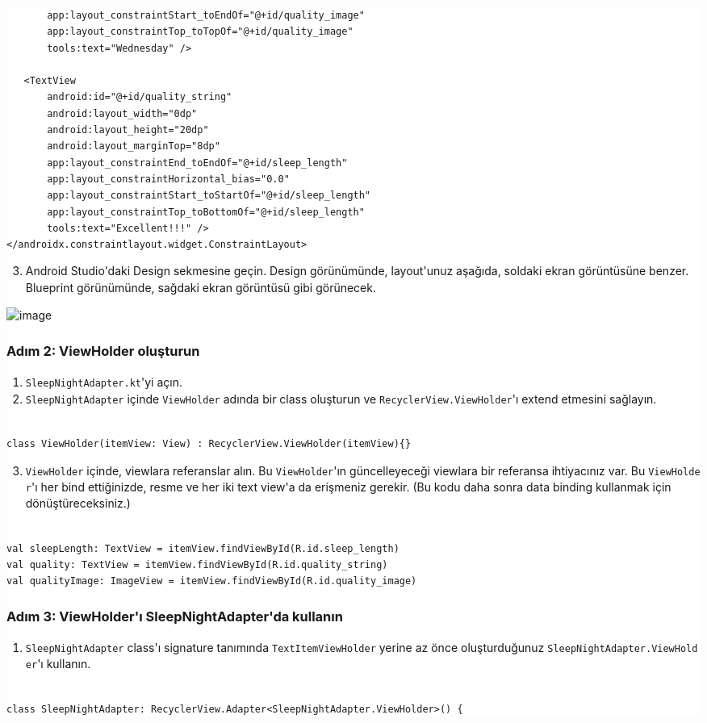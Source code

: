 ```
       app:layout_constraintStart_toEndOf="@+id/quality_image"
       app:layout_constraintTop_toTopOf="@+id/quality_image"
       tools:text="Wednesday" />

   <TextView
       android:id="@+id/quality_string"
       android:layout_width="0dp"
       android:layout_height="20dp"
       android:layout_marginTop="8dp"
       app:layout_constraintEnd_toEndOf="@+id/sleep_length"
       app:layout_constraintHorizontal_bias="0.0"
       app:layout_constraintStart_toStartOf="@+id/sleep_length"
       app:layout_constraintTop_toBottomOf="@+id/sleep_length"
       tools:text="Excellent!!!" />
</androidx.constraintlayout.widget.ConstraintLayout>

```

3. Android Studio'daki Design sekmesine geçin. Design görünümünde, layout'unuz aşağıda, soldaki ekran görüntüsüne benzer. Blueprint görünümünde, sağdaki ekran görüntüsü gibi görünecek.

![image](https://developer.android.com/codelabs/kotlin-android-training-recyclerview-fundamentals/img/8240174f46c2c380.png)

### Adım 2: ViewHolder oluşturun

1. `SleepNightAdapter.kt`'yi açın.
2. `SleepNightAdapter` içinde `ViewHolder` adında bir class oluşturun ve `RecyclerView.ViewHolder`'ı extend etmesini sağlayın.

```

class ViewHolder(itemView: View) : RecyclerView.ViewHolder(itemView){}

```

3. `ViewHolder` içinde, viewlara referanslar alın. Bu `ViewHolder`'ın güncelleyeceği viewlara bir referansa ihtiyacınız var. Bu `ViewHolder`'ı her bind ettiğinizde, resme ve her iki text view'a da erişmeniz gerekir. (Bu kodu daha sonra data binding kullanmak için dönüştüreceksiniz.)

```

val sleepLength: TextView = itemView.findViewById(R.id.sleep_length)
val quality: TextView = itemView.findViewById(R.id.quality_string)
val qualityImage: ImageView = itemView.findViewById(R.id.quality_image)

```

### Adım 3: ViewHolder'ı SleepNightAdapter'da kullanın

1. `SleepNightAdapter` class'ı signature tanımında `TextItemViewHolder` yerine az önce oluşturduğunuz `SleepNightAdapter.ViewHolder`'ı kullanın.

```

class SleepNightAdapter: RecyclerView.Adapter<SleepNightAdapter.ViewHolder>() {

```
